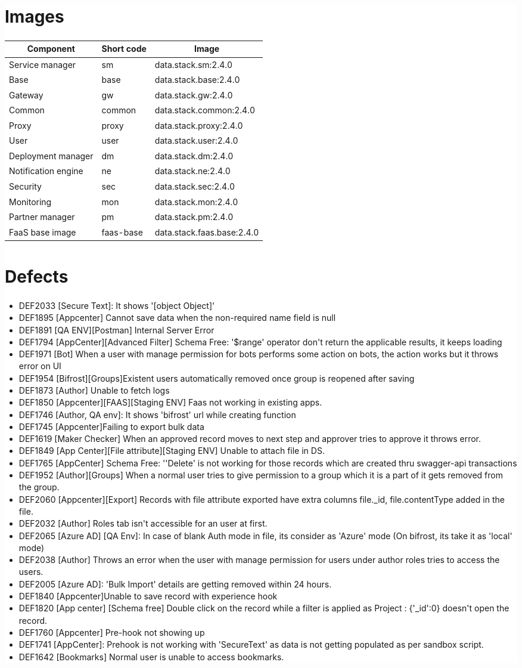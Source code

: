 # Images

| Component | Short code | Image |
|--|--|--|
| Service manager | sm | data.stack.sm:2.4.0 |
| Base | base | data.stack.base:2.4.0 |
| Gateway | gw | data.stack.gw:2.4.0 |
| Common | common | data.stack.common:2.4.0 |
| Proxy | proxy | data.stack.proxy:2.4.0 |
| User | user | data.stack.user:2.4.0 |
| Deployment manager | dm | data.stack.dm:2.4.0 |
| Notification engine | ne | data.stack.ne:2.4.0 |
| Security | sec | data.stack.sec:2.4.0 |
| Monitoring | mon | data.stack.mon:2.4.0 |
| Partner manager | pm | data.stack.pm:2.4.0 |
| FaaS base image | faas-base | data.stack.faas.base:2.4.0 |

# Defects

* DEF2033 [Secure Text]: It shows '[object Object]' 
* DEF1895 [Appcenter] Cannot save data when the non-required name field is null
* DEF1891 [QA ENV][Postman] Internal Server Error
* DEF1794 [AppCenter][Advanced Filter] Schema Free: '$range' operator don't return the applicable results, it keeps loading
* DEF1971 [Bot] When a user with manage permission for bots performs some action on bots, the action works but it throws error on UI
* DEF1954 [Bifrost][Groups]Existent users automatically removed once group is reopened after saving
* DEF1873 [Author] Unable to fetch logs
* DEF1850 [Appcenter][FAAS][Staging ENV] Faas not working in existing apps.
* DEF1746 [Author, QA env]: It shows 'bifrost' url while creating function
* DEF1745 [Appcenter]Failing to export bulk data
* DEF1619 [Maker Checker] When an approved record moves to next step and approver tries to approve it throws error.
* DEF1849 [App Center][File attribute][Staging ENV] Unable to attach file in DS.
* DEF1765 [AppCenter] Schema Free: ''Delete' is not working for those records which are created thru swagger-api transactions
* DEF1952 [Author][Groups] When a normal user tries to give permission to a group which it is a part of it gets removed from the group.
* DEF2060  [Appcenter][Export] Records with file attribute exported have extra columns file._id, file.contentType added in the file.
* DEF2032 [Author] Roles tab isn't accessible for an user at first.
* DEF2065 [Azure AD] [QA Env]: In case of blank Auth mode in file, its consider as 'Azure' mode  (On bifrost, its take it as 'local' mode)
* DEF2038 [Author] Throws an error when the user with manage permission for users under author roles tries to access the users.
* DEF2005 [Azure AD]: 'Bulk Import' details are getting removed within 24 hours.
* DEF1840 [Appcenter]Unable to save record with experience hook
* DEF1820 [App center] [Schema free] Double click on the record while a filter is applied as Project : {'_id':0} doesn't open the record.
* DEF1760 [Appcenter] Pre-hook not showing up
* DEF1741 [AppCenter]: Prehook is not working with 'SecureText' as data is not getting populated as per sandbox script.
* DEF1642 [Bookmarks] Normal user is unable to access bookmarks.